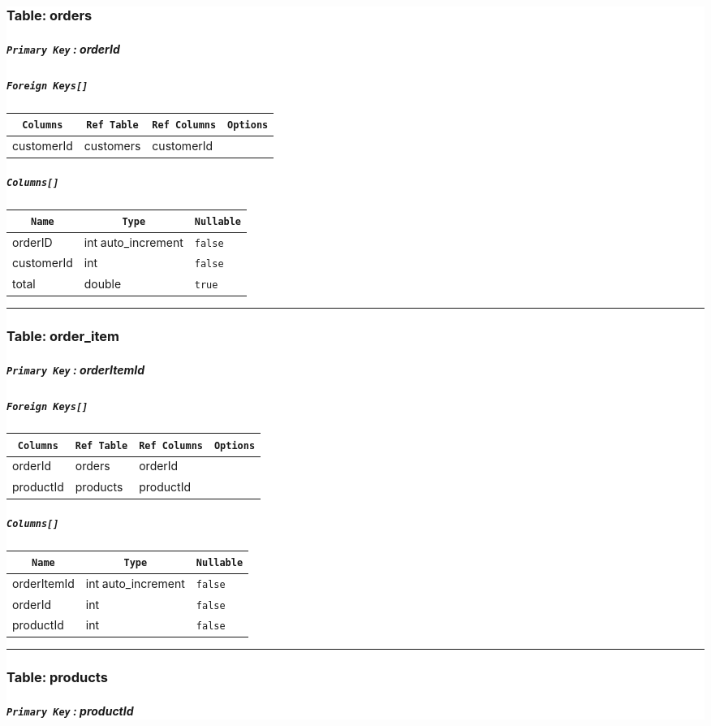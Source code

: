
### Table: orders <a id="table-orders-"></a>

##### `Primary Key` : orderId <a id="primary-key--orderid"></a>

##### `Foreign Keys[]` <a id="foreign-keys"></a>

| `Columns`  | `Ref Table` | `Ref Columns` | `Options` |
| ---------- | ----------- | ------------- | --------- |
| customerId | customers   | customerId    |           |

##### `Columns[]` <a id="columns-1"></a>

| `Name`     | `Type`             | `Nullable` |
| ---------- | ------------------ | ---------- |
| orderID    | int auto_increment | `false`    |
| customerId | int                | `false`    |
| total      | double             | `true`     |

---

### Table: order_item <a id="table-order-items-"></a>

##### `Primary Key` : orderItemId <a id="primary-key--orderitemid"></a>

##### `Foreign Keys[]` <a id="foreign-keys-1"></a>

| `Columns` | `Ref Table` | `Ref Columns` | `Options` |
| --------- | ----------- | ------------- | --------- |
| orderId   | orders      | orderId       |           |
| productId | products    | productId     |           |

##### `Columns[]` <a id="columns-2"></a>

| `Name`      | `Type`             | `Nullable` |
| ----------- | ------------------ | ---------- |
| orderItemId | int auto_increment | `false`    |
| orderId     | int                | `false`    |
| productId   | int                | `false`    |

---

### Table: products <a id="table-products-"></a>

##### `Primary Key` : productId <a id="primary-key--productid"></a>
